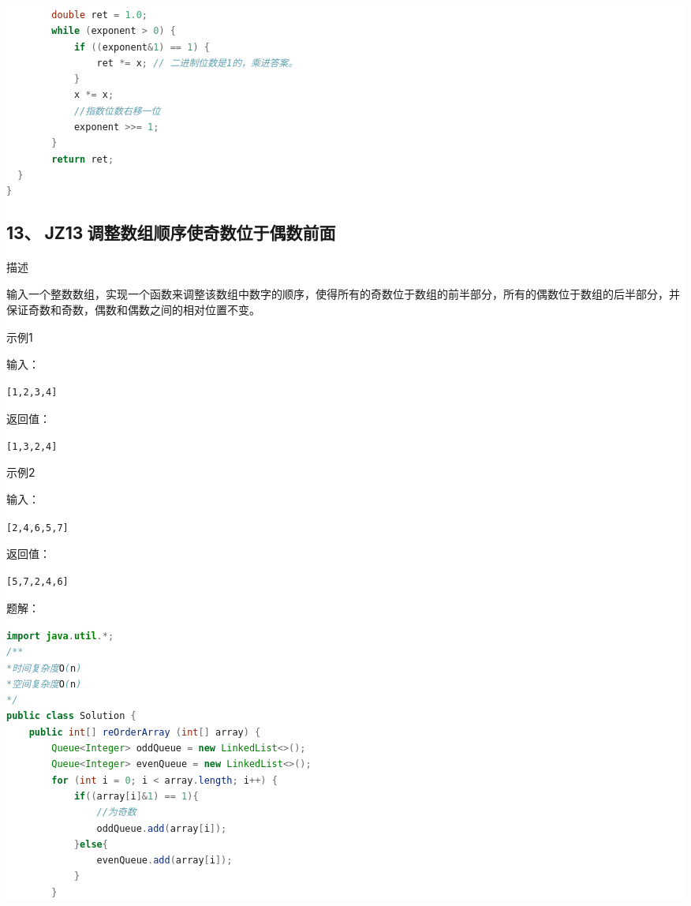 ~~~ java
        double ret = 1.0;
        while (exponent > 0) {
            if ((exponent&1) == 1) {
                ret *= x; // 二进制位数是1的，乘进答案。
            }
            x *= x;
            //指数位数右移一位
            exponent >>= 1;
        }
        return ret;
  }
}


~~~

## 13、 **JZ13** **调整数组顺序使奇数位于偶数前面**

描述

输入一个整数数组，实现一个函数来调整该数组中数字的顺序，使得所有的奇数位于数组的前半部分，所有的偶数位于数组的后半部分，并保证奇数和奇数，偶数和偶数之间的相对位置不变。

示例1

输入：

```
[1,2,3,4]
```

返回值：

```
[1,3,2,4]
```

示例2

输入：

```
[2,4,6,5,7]
```

返回值：

```
[5,7,2,4,6]
```

题解：
~~~ java
import java.util.*;
/**
*时间复杂度O(n)
*空间复杂度O(n)
*/
public class Solution {
    public int[] reOrderArray (int[] array) {
        Queue<Integer> oddQueue = new LinkedList<>();
        Queue<Integer> evenQueue = new LinkedList<>();
        for (int i = 0; i < array.length; i++) {
            if((array[i]&1) == 1){
                //为奇数
                oddQueue.add(array[i]);
            }else{
                evenQueue.add(array[i]);
            }
        }

~~~